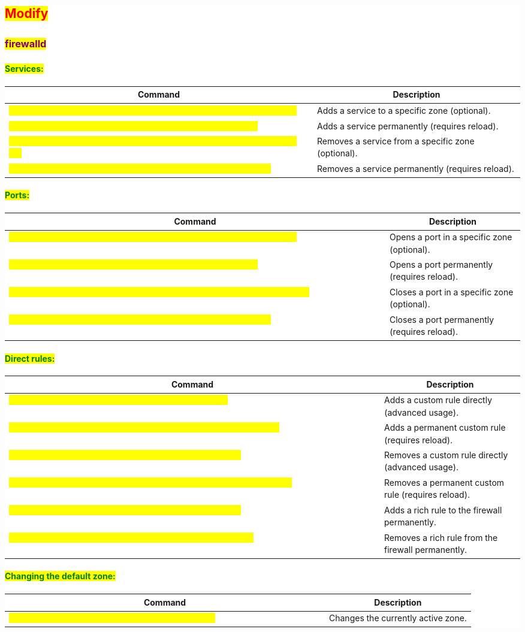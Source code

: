 ## <mark style="color:red;">Modify</mark>

### <mark style="color:purple;">firewalld</mark>

#### <mark style="color:green;">Services:</mark>

<table data-header-hidden data-full-width="true"><thead><tr><th width="500">Command</th><th>Description</th></tr></thead><tbody><tr><td><mark style="color:yellow;"><code>sudo firewall-cmd --add-service [service_name] [--zone [zone_name]]</code></mark></td><td>Adds a service to a specific zone (optional).</td></tr><tr><td><mark style="color:yellow;"><code>sudo firewall-cmd --permanent --add-service [service_name]</code></mark></td><td>Adds a service permanently (requires reload).</td></tr><tr><td><mark style="color:yellow;"><code>sudo firewall-cmd --remove-service [service_name] [--zone [zone_name]]</code></mark></td><td>Removes a service from a specific zone (optional).</td></tr><tr><td><mark style="color:yellow;"><code>sudo firewall-cmd --permanent --remove-service [service_name]</code></mark></td><td>Removes a service permanently (requires reload).</td></tr></tbody></table>

#### <mark style="color:green;">Ports:</mark>

<table data-header-hidden data-full-width="true"><thead><tr><th width="621">Command</th><th>Description</th></tr></thead><tbody><tr><td><mark style="color:yellow;"><code>sudo firewall-cmd --add-port [port]/[protocol] [--zone [zone_name]]</code></mark></td><td>Opens a port in a specific zone (optional).</td></tr><tr><td><mark style="color:yellow;"><code>sudo firewall-cmd --permanent --add-port [port]/[protocol]</code></mark></td><td>Opens a port permanently (requires reload).</td></tr><tr><td><mark style="color:yellow;"><code>sudo firewall-cmd --remove-port [port]/[protocol] [--zone [zone_name]]</code></mark></td><td>Closes a port in a specific zone (optional).</td></tr><tr><td><mark style="color:yellow;"><code>sudo firewall-cmd --permanent --remove-port [port]/[protocol]</code></mark></td><td>Closes a port permanently (requires reload).</td></tr></tbody></table>

#### <mark style="color:green;">Direct rules:</mark>

<table data-header-hidden data-full-width="true"><thead><tr><th width="612">Command</th><th>Description</th></tr></thead><tbody><tr><td><mark style="color:yellow;"><code>sudo firewall-cmd --direct --add-rule [rule_string]</code></mark></td><td>Adds a custom rule directly (advanced usage).</td></tr><tr><td><mark style="color:yellow;"><code>sudo firewall-cmd --permanent --direct --add-rule [rule_string]</code></mark></td><td>Adds a permanent custom rule (requires reload).</td></tr><tr><td><mark style="color:yellow;"><code>sudo firewall-cmd --direct --remove-rule [rule_string]</code></mark></td><td>Removes a custom rule directly (advanced usage).</td></tr><tr><td><mark style="color:yellow;"><code>sudo firewall-cmd --permanent --direct --remove-rule [rule_string]</code></mark></td><td>Removes a permanent custom rule (requires reload).</td></tr><tr><td><mark style="color:yellow;"><code>sudo firewall-cmd --add-rich-rule='&#x3C;rule>' --permanent</code></mark></td><td>Adds a rich rule to the firewall permanently.</td></tr><tr><td><mark style="color:yellow;"><code>sudo firewall-cmd --remove-rich-rule='&#x3C;rule>' --permanent</code></mark></td><td>Removes a rich rule from the firewall permanently.</td></tr></tbody></table>

#### <mark style="color:green;">Changing the default zone:</mark>

<table data-header-hidden data-full-width="true"><thead><tr><th width="520">Command</th><th>Description</th></tr></thead><tbody><tr><td><mark style="color:yellow;"><code>sudo firewall-cmd --set-default-zone [zone_name]</code></mark></td><td>Changes the currently active zone.</td></tr></tbody></table>
